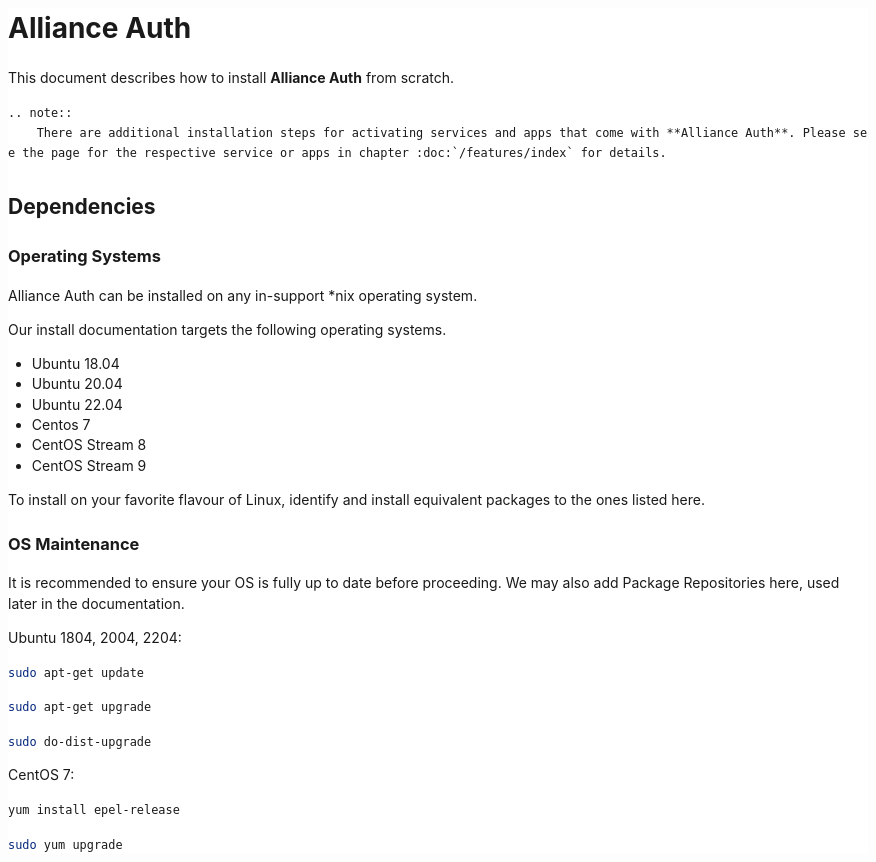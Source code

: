 # Alliance Auth

This document describes how to install **Alliance Auth** from scratch.

```eval_rst
.. note::
    There are additional installation steps for activating services and apps that come with **Alliance Auth**. Please see the page for the respective service or apps in chapter :doc:`/features/index` for details.
```

## Dependencies

### Operating Systems

Alliance Auth can be installed on any in-support *nix operating system.

Our install documentation targets the following operating systems.

- Ubuntu 18.04
- Ubuntu 20.04
- Ubuntu 22.04
- Centos 7
- CentOS Stream 8
- CentOS Stream 9

To install on your favorite flavour of Linux, identify and install equivalent packages to the ones listed here.

### OS Maintenance

It is recommended to ensure your OS is fully up to date before proceeding. We may also add Package Repositories here, used later in the documentation.

Ubuntu 1804, 2004, 2204:

```bash
sudo apt-get update
```

```bash
sudo apt-get upgrade
```

```bash
sudo do-dist-upgrade
```

CentOS 7:

```bash
yum install epel-release
```

```bash
sudo yum upgrade
```
